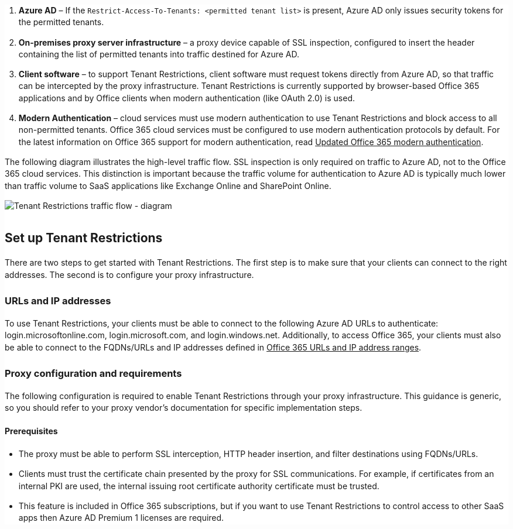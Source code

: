 1. **Azure AD** – If the `Restrict-Access-To-Tenants: <permitted tenant list>` is present, Azure AD only issues security tokens for the permitted tenants. 

2. **On-premises proxy server infrastructure** – a proxy device capable of SSL inspection, configured to insert the header containing the list of permitted tenants into traffic destined for Azure AD. 

3. **Client software** – to support Tenant Restrictions, client software must request tokens directly from Azure AD, so that traffic can be intercepted by the proxy infrastructure. Tenant Restrictions is currently supported by browser-based Office 365 applications and by Office clients when modern authentication (like OAuth 2.0) is used. 

4. **Modern Authentication** – cloud services must use modern authentication to use Tenant Restrictions and block access to all non-permitted tenants. Office 365 cloud services must be configured to use modern authentication protocols by default. For the latest information on Office 365 support for modern authentication, read [Updated Office 365 modern authentication](https://blogs.office.com/2015/11/19/updated-office-365-modern-authentication-public-preview/).

The following diagram illustrates the high-level traffic flow. SSL inspection is only required on traffic to Azure AD, not to the Office 365 cloud services. This distinction is important because the traffic volume for authentication to Azure AD is typically much lower than traffic volume to SaaS applications like Exchange Online and SharePoint Online.

![Tenant Restrictions traffic flow - diagram](./media/active-directory-tenant-restrictions/traffic-flow.png)

## Set up Tenant Restrictions

There are two steps to get started with Tenant Restrictions. The first step is to make sure that your clients can connect to the right addresses. The second is to configure your proxy infrastructure.

### URLs and IP addresses

To use Tenant Restrictions, your clients must be able to connect to the following Azure AD URLs to authenticate: login.microsoftonline.com, login.microsoft.com, and login.windows.net. Additionally, to access Office 365, your clients must also be able to connect to the FQDNs/URLs and IP addresses defined in [Office 365 URLs and IP address ranges](https://support.office.com/article/Office-365-URLs-and-IP-address-ranges-8548a211-3fe7-47cb-abb1-355ea5aa88a2). 

### Proxy configuration and requirements

The following configuration is required to enable Tenant Restrictions through your proxy infrastructure. This guidance is generic, so you should refer to your proxy vendor’s documentation for specific implementation steps.

#### Prerequisites

- The proxy must be able to perform SSL interception, HTTP header insertion, and filter destinations using FQDNs/URLs. 

- Clients must trust the certificate chain presented by the proxy for SSL communications. For example, if certificates from an internal PKI are used, the internal issuing root certificate authority certificate must be trusted.

- This feature is included in Office 365 subscriptions, but if you want to use Tenant Restrictions to control access to other SaaS apps then Azure AD Premium 1 licenses are required.
